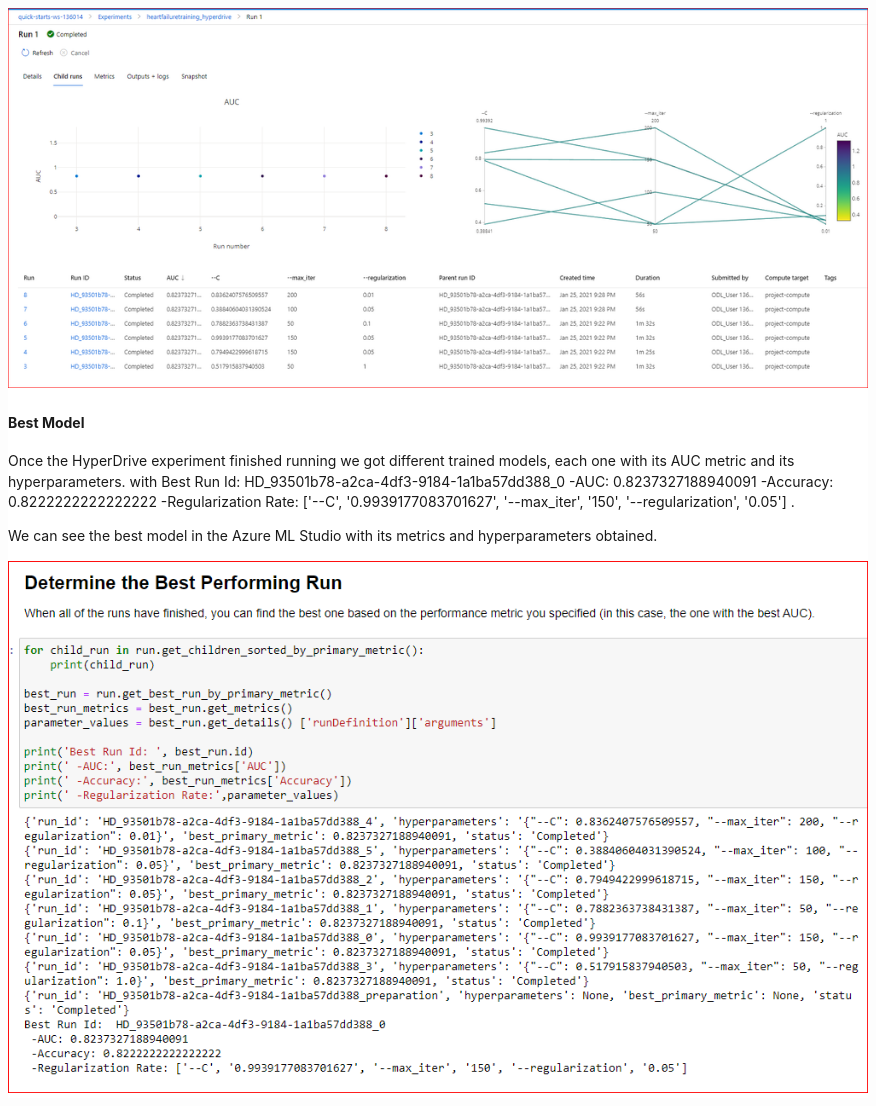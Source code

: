 ![hyperdrive](./Shortcat/Capture9h.PNG)

#### Best Model
Once the HyperDrive experiment finished running we got different trained models, each one with its AUC metric and its hyperparameters. 
with Best Run Id:  HD_93501b78-a2ca-4df3-9184-1a1ba57dd388_0
 -AUC: 0.8237327188940091
 -Accuracy: 0.8222222222222222
 -Regularization Rate: ['--C', '0.9939177083701627', '--max_iter', '150', '--regularization', '0.05'] .

We can see the best model in the Azure ML Studio with its metrics and hyperparameters obtained.

![hyperdrive](./Shortcat/Captureh3.PNG)
